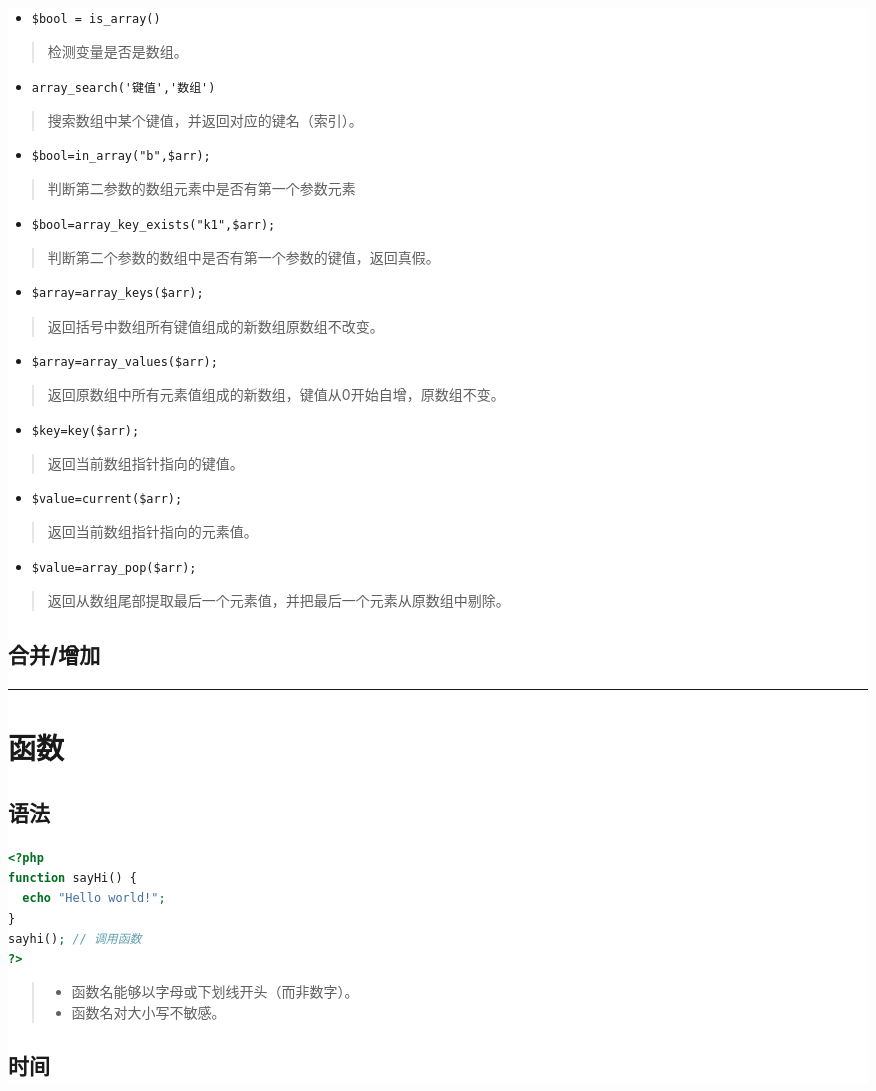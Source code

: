 - `$bool = is_array()`

>检测变量是否是数组。

- `array_search('键值','数组')`

>搜索数组中某个键值，并返回对应的键名（索引）。

- `$bool=in_array("b",$arr);`

>判断第二参数的数组元素中是否有第一个参数元素

- `$bool=array_key_exists("k1",$arr);`

>判断第二个参数的数组中是否有第一个参数的键值，返回真假。

- `$array=array_keys($arr);`

>返回括号中数组所有键值组成的新数组原数组不改变。

- `$array=array_values($arr);`

>返回原数组中所有元素值组成的新数组，键值从0开始自增，原数组不变。

- `$key=key($arr);`

>返回当前数组指针指向的键值。

- `$value=current($arr);`

>返回当前数组指针指向的元素值。

- `$value=array_pop($arr);`

>返回从数组尾部提取最后一个元素值，并把最后一个元素从原数组中剔除。

## 合并/增加

---

# 函数

## 语法

```php
<?php
function sayHi() {
  echo "Hello world!";
}
sayhi(); // 调用函数
?>
```

> - 函数名能够以字母或下划线开头（而非数字）。
> - 函数名对大小写不敏感。

## 时间
